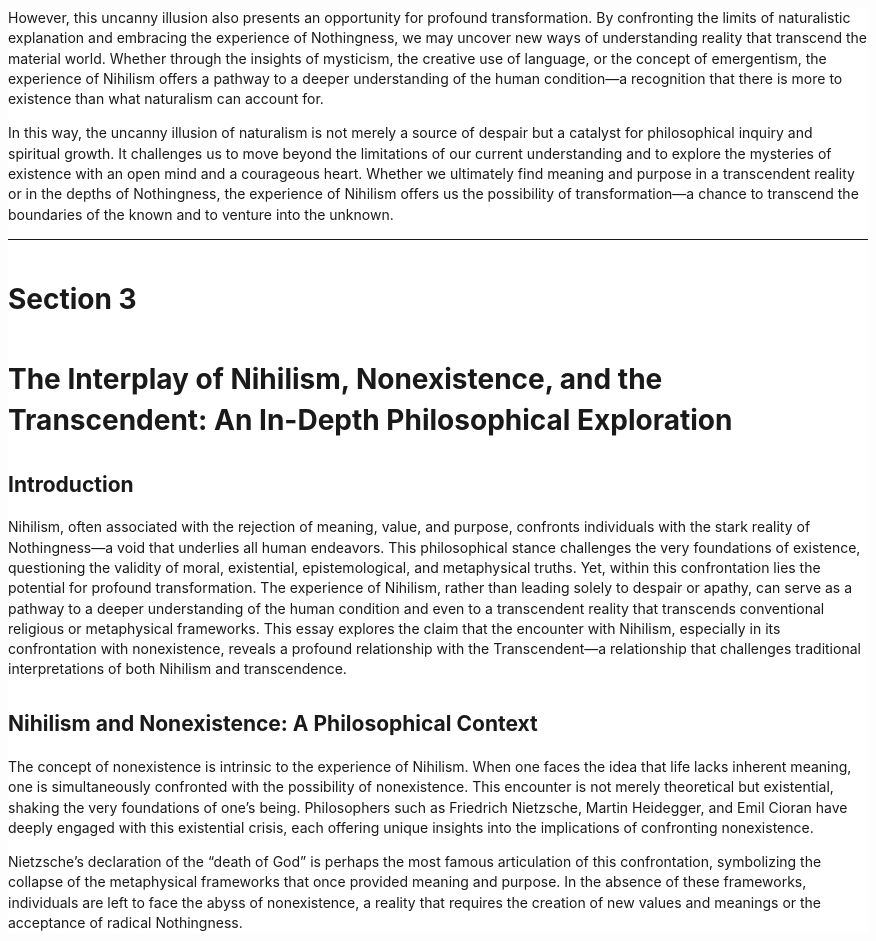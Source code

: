 However, this uncanny illusion also presents an opportunity for profound transformation. By confronting the limits of naturalistic explanation and embracing the experience of Nothingness, we may uncover new ways of understanding reality that transcend the material world. Whether through the insights of mysticism, the creative use of language, or the concept of emergentism, the experience of Nihilism offers a pathway to a deeper understanding of the human condition—a recognition that there is more to existence than what naturalism can account for.

In this way, the uncanny illusion of naturalism is not merely a source of despair but a catalyst for philosophical inquiry and spiritual growth. It challenges us to move beyond the limitations of our current understanding and to explore the mysteries of existence with an open mind and a courageous heart. Whether we ultimately find meaning and purpose in a transcendent reality or in the depths of Nothingness, the experience of Nihilism offers us the possibility of transformation—a chance to transcend the boundaries of the known and to venture into the unknown.

* * *

# Section 3

# The Interplay of Nihilism, Nonexistence, and the Transcendent: An In-Depth Philosophical Exploration

## **Introduction**

Nihilism, often associated with the rejection of meaning, value, and purpose, confronts individuals with the stark reality of Nothingness—a void that underlies all human endeavors. This philosophical stance challenges the very foundations of existence, questioning the validity of moral, existential, epistemological, and metaphysical truths. Yet, within this confrontation lies the potential for profound transformation. The experience of Nihilism, rather than leading solely to despair or apathy, can serve as a pathway to a deeper understanding of the human condition and even to a transcendent reality that transcends conventional religious or metaphysical frameworks. This essay explores the claim that the encounter with Nihilism, especially in its confrontation with nonexistence, reveals a profound relationship with the Transcendent—a relationship that challenges traditional interpretations of both Nihilism and transcendence.

  

## **Nihilism and Nonexistence: A Philosophical Context**

The concept of nonexistence is intrinsic to the experience of Nihilism. When one faces the idea that life lacks inherent meaning, one is simultaneously confronted with the possibility of nonexistence. This encounter is not merely theoretical but existential, shaking the very foundations of one’s being. Philosophers such as Friedrich Nietzsche, Martin Heidegger, and Emil Cioran have deeply engaged with this existential crisis, each offering unique insights into the implications of confronting nonexistence.

Nietzsche’s declaration of the “death of God” is perhaps the most famous articulation of this confrontation, symbolizing the collapse of the metaphysical frameworks that once provided meaning and purpose. In the absence of these frameworks, individuals are left to face the abyss of nonexistence, a reality that requires the creation of new values and meanings or the acceptance of radical Nothingness.

